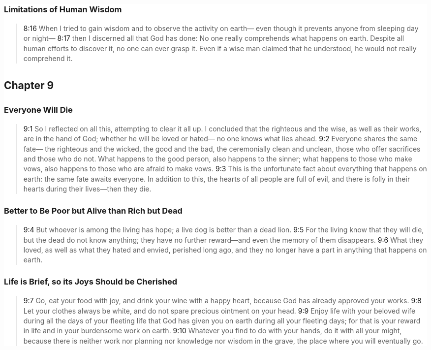 ### Limitations of Human Wisdom

> <a name="8:16">8:16</a> When I tried to gain wisdom
> and to observe the activity on earth—
> even though it prevents anyone from sleeping day or night—
> <a name="8:17">8:17</a> then I discerned all that God has done:
> No one really comprehends what happens on earth.
> Despite all human efforts to discover it, no one can ever grasp it.
> Even if a wise man claimed that he understood,
> he would not really comprehend it.

## Chapter 9

### Everyone Will Die

> <a name="9:1">9:1</a> So I reflected on all this, attempting to clear it all up.
> I concluded that the righteous and the wise, as well as their works, are in the hand of God;
> whether he will be loved or hated—
> no one knows what lies ahead.
> <a name="9:2">9:2</a> Everyone shares the same fate—
> the righteous and the wicked,
> the good and the bad,
> the ceremonially clean and unclean,
> those who offer sacrifices and those who do not.
> What happens to the good person, also happens to the sinner;
> what happens to those who make vows, also happens to those who are afraid to make vows.
> <a name="9:3">9:3</a> This is the unfortunate fact about everything that happens on earth:
> the same fate awaits everyone.
> In addition to this, the hearts of all people are full of evil,
> and there is folly in their hearts during their lives—then they die.

### Better to Be Poor but Alive than Rich but Dead

> <a name="9:4">9:4</a> But whoever is among the living has hope;
> a live dog is better than a dead lion.
> <a name="9:5">9:5</a> For the living know that they will die, but the dead do not know anything;
> they have no further reward—and even the memory of them disappears.
> <a name="9:6">9:6</a> What they loved, as well as what they hated and envied, perished long ago,
> and they no longer have a part in anything that happens on earth.

### Life is Brief, so its Joys Should be Cherished

> <a name="9:7">9:7</a> Go, eat your food with joy,
> and drink your wine with a happy heart,
> because God has already approved your works.
> <a name="9:8">9:8</a> Let your clothes always be white,
> and do not spare precious ointment on your head.
> <a name="9:9">9:9</a> Enjoy life with your beloved wife during all the days of your fleeting life
> that God has given you on earth during all your fleeting days;
> for that is your reward in life and in your burdensome work on earth.
> <a name="9:10">9:10</a> Whatever you find to do with your hands,
> do it with all your might,
> because there is neither work nor planning nor knowledge nor wisdom in the grave,
> the place where you will eventually go.
